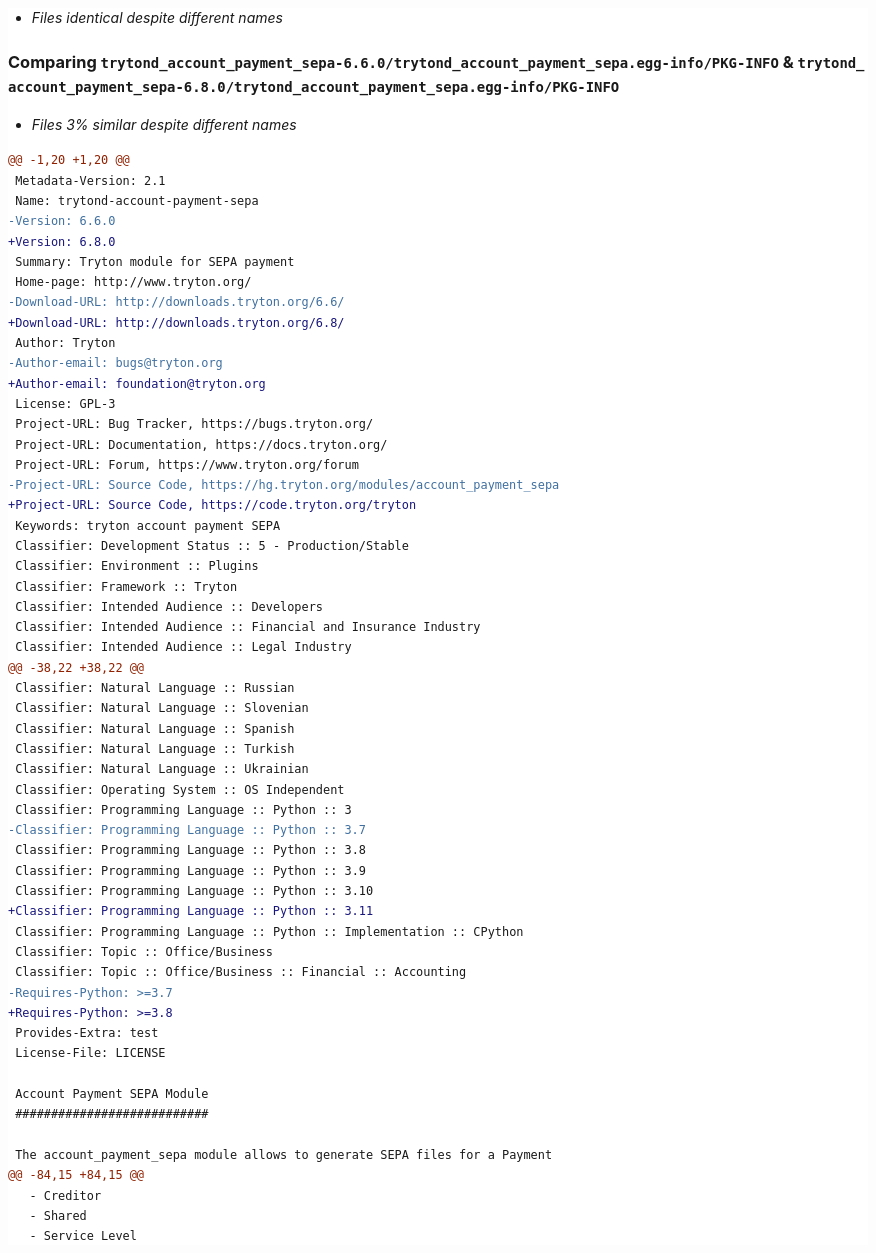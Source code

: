  * *Files identical despite different names*

### Comparing `trytond_account_payment_sepa-6.6.0/trytond_account_payment_sepa.egg-info/PKG-INFO` & `trytond_account_payment_sepa-6.8.0/trytond_account_payment_sepa.egg-info/PKG-INFO`

 * *Files 3% similar despite different names*

```diff
@@ -1,20 +1,20 @@
 Metadata-Version: 2.1
 Name: trytond-account-payment-sepa
-Version: 6.6.0
+Version: 6.8.0
 Summary: Tryton module for SEPA payment
 Home-page: http://www.tryton.org/
-Download-URL: http://downloads.tryton.org/6.6/
+Download-URL: http://downloads.tryton.org/6.8/
 Author: Tryton
-Author-email: bugs@tryton.org
+Author-email: foundation@tryton.org
 License: GPL-3
 Project-URL: Bug Tracker, https://bugs.tryton.org/
 Project-URL: Documentation, https://docs.tryton.org/
 Project-URL: Forum, https://www.tryton.org/forum
-Project-URL: Source Code, https://hg.tryton.org/modules/account_payment_sepa
+Project-URL: Source Code, https://code.tryton.org/tryton
 Keywords: tryton account payment SEPA
 Classifier: Development Status :: 5 - Production/Stable
 Classifier: Environment :: Plugins
 Classifier: Framework :: Tryton
 Classifier: Intended Audience :: Developers
 Classifier: Intended Audience :: Financial and Insurance Industry
 Classifier: Intended Audience :: Legal Industry
@@ -38,22 +38,22 @@
 Classifier: Natural Language :: Russian
 Classifier: Natural Language :: Slovenian
 Classifier: Natural Language :: Spanish
 Classifier: Natural Language :: Turkish
 Classifier: Natural Language :: Ukrainian
 Classifier: Operating System :: OS Independent
 Classifier: Programming Language :: Python :: 3
-Classifier: Programming Language :: Python :: 3.7
 Classifier: Programming Language :: Python :: 3.8
 Classifier: Programming Language :: Python :: 3.9
 Classifier: Programming Language :: Python :: 3.10
+Classifier: Programming Language :: Python :: 3.11
 Classifier: Programming Language :: Python :: Implementation :: CPython
 Classifier: Topic :: Office/Business
 Classifier: Topic :: Office/Business :: Financial :: Accounting
-Requires-Python: >=3.7
+Requires-Python: >=3.8
 Provides-Extra: test
 License-File: LICENSE
 
 Account Payment SEPA Module
 ###########################
 
 The account_payment_sepa module allows to generate SEPA files for a Payment
@@ -84,15 +84,15 @@
   - Creditor
   - Shared
   - Service Level
```